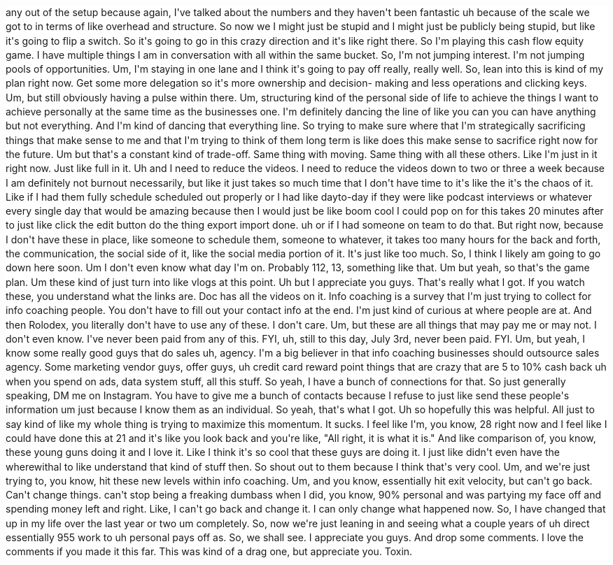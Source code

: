 any out of the setup because again, I've talked about the numbers and they haven't been fantastic uh because of the scale we got to in terms of like overhead and structure. So now we I might just be stupid and I might just be publicly being stupid, but like it's going to flip a switch. So it's going to go in this crazy direction and it's like right there. So I'm playing this cash flow equity game. I have multiple things I am in conversation with all within the same bucket. So, I'm not jumping interest. I'm not jumping pools of opportunities. Um, I'm staying in one lane and I think it's going to pay off really, really well. So, lean into this is kind of my plan right now. Get some more delegation so it's more ownership and decision- making and less operations and clicking keys. Um, but still obviously having a pulse within there. Um, structuring kind of the personal side of life to achieve the things I want to achieve personally at the same time as the businesses one. I'm definitely dancing the line of like you can you can have anything but not everything. And I'm kind of dancing that everything line. So trying to make sure where that I'm strategically sacrificing things that make sense to me and that I'm trying to think of them long term is like does this make sense to sacrifice right now for the future. Um but that's a constant kind of trade-off. Same thing with moving. Same thing with all these others. Like I'm just in it right now. Just like full in it. Uh and I need to reduce the videos. I need to reduce the videos down to two or three a week because I am definitely not burnout necessarily, but like it just takes so much time that I don't have time to it's like the it's the chaos of it. Like if I had them fully schedule scheduled out properly or I had like dayto-day if they were like podcast interviews or whatever every single day that would be amazing because then I would just be like boom cool I could pop on for this takes 20 minutes after to just like click the edit button do the thing export import done. uh or if I had someone on team to do that. But right now, because I don't have these in place, like someone to schedule them, someone to whatever, it takes too many hours for the back and forth, the communication, the social side of it, like the social media portion of it. It's just like too much. So, I think I likely am going to go down here soon. Um I don't even know what day I'm on. Probably 112, 13, something like that. Um but yeah, so that's the game plan. Um these kind of just turn into like vlogs at this point. Uh but I appreciate you guys. That's really what I got. If you watch these, you understand what the links are. Doc has all the videos on it. Info coaching is a survey that I'm just trying to collect for info coaching people. You don't have to fill out your contact info at the end. I'm just kind of curious at where people are at. And then Rolodex, you literally don't have to use any of these. I don't care. Um, but these are all things that may pay me or may not. I don't even know. I've never been paid from any of this. FYI, uh, still to this day, July 3rd, never been paid. FYI. Um, but yeah, I know some really good guys that do sales uh, agency. I'm a big believer in that info coaching businesses should outsource sales agency. Some marketing vendor guys, offer guys, uh credit card reward point things that are crazy that are 5 to 10% cash back uh when you spend on ads, data system stuff, all this stuff. So yeah, I have a bunch of connections for that. So just generally speaking, DM me on Instagram. You have to give me a bunch of contacts because I refuse to just like send these people's information um just because I know them as an individual. So yeah, that's what I got. Uh so hopefully this was helpful. All just to say kind of like my whole thing is trying to maximize this momentum. It sucks. I feel like I'm, you know, 28 right now and I feel like I could have done this at 21 and it's like you look back and you're like, "All right, it is what it is." And like comparison of, you know, these young guns doing it and I love it. Like I think it's so cool that these guys are doing it. I just like didn't even have the wherewithal to like understand that kind of stuff then. So shout out to them because I think that's very cool. Um, and we're just trying to, you know, hit these new levels within info coaching. Um, and you know, essentially hit exit velocity, but can't go back. Can't change things. can't stop being a freaking dumbass when I did, you know, 90% personal and was partying my face off and spending money left and right. Like, I can't go back and change it. I can only change what happened now. So, I have changed that up in my life over the last year or two um completely. So, now we're just leaning in and seeing what a couple years of uh direct essentially 955 work to uh personal pays off as. So, we shall see. I appreciate you guys. And drop some comments. I love the comments if you made it this far. This was kind of a drag one, but appreciate you. Toxin.